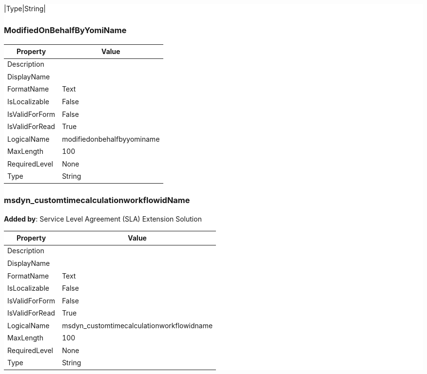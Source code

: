 |Type|String|


### <a name="BKMK_ModifiedOnBehalfByYomiName"></a> ModifiedOnBehalfByYomiName

|Property|Value|
|--------|-----|
|Description||
|DisplayName||
|FormatName|Text|
|IsLocalizable|False|
|IsValidForForm|False|
|IsValidForRead|True|
|LogicalName|modifiedonbehalfbyyominame|
|MaxLength|100|
|RequiredLevel|None|
|Type|String|


### <a name="BKMK_msdyn_customtimecalculationworkflowidName"></a> msdyn_customtimecalculationworkflowidName

**Added by**: Service Level Agreement (SLA) Extension Solution

|Property|Value|
|--------|-----|
|Description||
|DisplayName||
|FormatName|Text|
|IsLocalizable|False|
|IsValidForForm|False|
|IsValidForRead|True|
|LogicalName|msdyn_customtimecalculationworkflowidname|
|MaxLength|100|
|RequiredLevel|None|
|Type|String|

